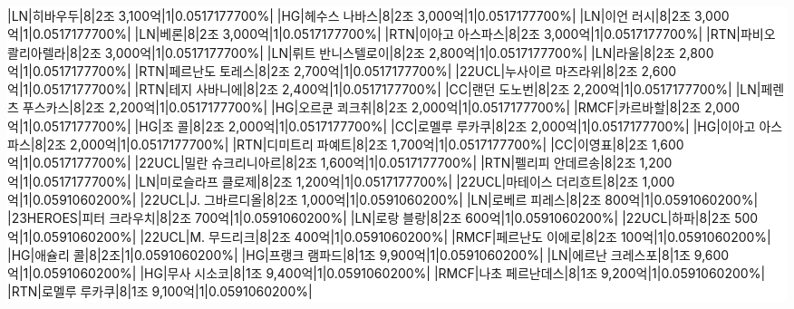 |LN|히바우두|8|2조 3,100억|1|0.0517177700%|
|HG|헤수스 나바스|8|2조 3,000억|1|0.0517177700%|
|LN|이언 러시|8|2조 3,000억|1|0.0517177700%|
|LN|베론|8|2조 3,000억|1|0.0517177700%|
|RTN|이아고 아스파스|8|2조 3,000억|1|0.0517177700%|
|RTN|파비오 콸리아렐라|8|2조 3,000억|1|0.0517177700%|
|LN|뤼트 반니스텔로이|8|2조 2,800억|1|0.0517177700%|
|LN|라울|8|2조 2,800억|1|0.0517177700%|
|RTN|페르난도 토레스|8|2조 2,700억|1|0.0517177700%|
|22UCL|누사이르 마즈라위|8|2조 2,600억|1|0.0517177700%|
|RTN|테지 사바니에|8|2조 2,400억|1|0.0517177700%|
|CC|랜던 도노번|8|2조 2,200억|1|0.0517177700%|
|LN|페렌츠 푸스카스|8|2조 2,200억|1|0.0517177700%|
|HG|오르쿤 쾨크취|8|2조 2,000억|1|0.0517177700%|
|RMCF|카르바할|8|2조 2,000억|1|0.0517177700%|
|HG|조 콜|8|2조 2,000억|1|0.0517177700%|
|CC|로멜루 루카쿠|8|2조 2,000억|1|0.0517177700%|
|HG|이아고 아스파스|8|2조 2,000억|1|0.0517177700%|
|RTN|디미트리 파예트|8|2조 1,700억|1|0.0517177700%|
|CC|이영표|8|2조 1,600억|1|0.0517177700%|
|22UCL|밀란 슈크리니아르|8|2조 1,600억|1|0.0517177700%|
|RTN|펠리피 안데르송|8|2조 1,200억|1|0.0517177700%|
|LN|미로슬라프 클로제|8|2조 1,200억|1|0.0517177700%|
|22UCL|마테이스 더리흐트|8|2조 1,000억|1|0.0591060200%|
|22UCL|J. 그바르디올|8|2조 1,000억|1|0.0591060200%|
|LN|로베르 피레스|8|2조 800억|1|0.0591060200%|
|23HEROES|피터 크라우치|8|2조 700억|1|0.0591060200%|
|LN|로랑 블랑|8|2조 600억|1|0.0591060200%|
|22UCL|하파|8|2조 500억|1|0.0591060200%|
|22UCL|M. 무드리크|8|2조 400억|1|0.0591060200%|
|RMCF|페르난도 이에로|8|2조 100억|1|0.0591060200%|
|HG|애슐리 콜|8|2조|1|0.0591060200%|
|HG|프랭크 램파드|8|1조 9,900억|1|0.0591060200%|
|LN|에르난 크레스포|8|1조 9,600억|1|0.0591060200%|
|HG|무사 시소코|8|1조 9,400억|1|0.0591060200%|
|RMCF|나초 페르난데스|8|1조 9,200억|1|0.0591060200%|
|RTN|로멜루 루카쿠|8|1조 9,100억|1|0.0591060200%|